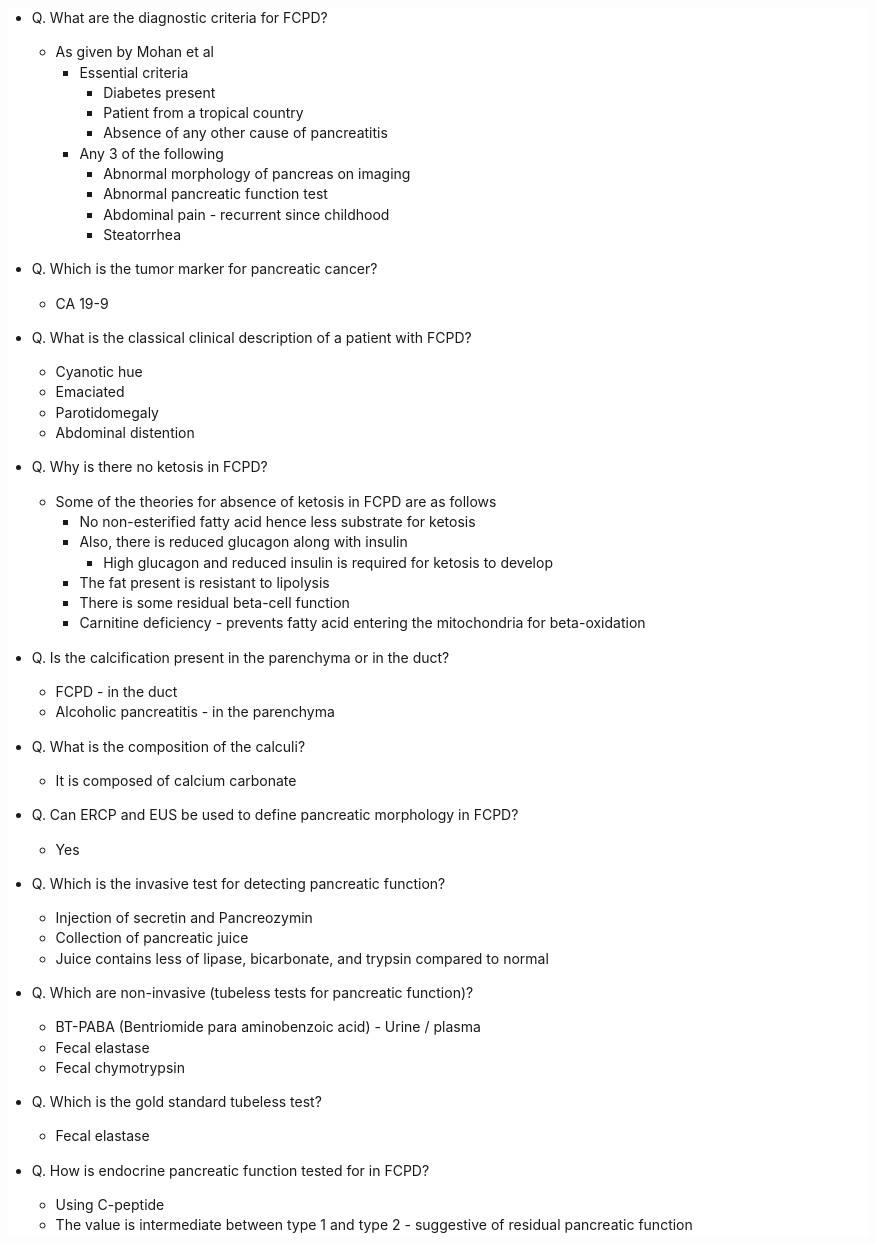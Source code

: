 - Q. What are the diagnostic criteria for FCPD?
    - As given by Mohan et al
        - Essential criteria
            - Diabetes present
            - Patient from a tropical country
            - Absence of any other cause of pancreatitis
        - Any 3 of the following
            - Abnormal morphology of pancreas on imaging
            - Abnormal pancreatic function test
            - Abdominal pain - recurrent since childhood
            - Steatorrhea

- Q. Which is the tumor marker for pancreatic cancer?
    - CA 19-9

- Q. What is the classical clinical description of a patient with FCPD?
    - Cyanotic hue
    - Emaciated
    - Parotidomegaly
    - Abdominal distention

- Q. Why is there no ketosis in FCPD?
    - Some of the theories for absence of ketosis in FCPD are as follows
        - No non-esterified fatty acid hence less substrate for ketosis
        - Also, there is reduced glucagon along with insulin
            - High glucagon and reduced insulin is required for ketosis to develop
        - The fat present is resistant to lipolysis
        - There is some residual beta-cell function
        - Carnitine deficiency - prevents fatty acid entering the mitochondria for beta-oxidation

- Q. Is the calcification present in the parenchyma or in the duct?
    - FCPD - in the duct
    - Alcoholic pancreatitis - in the parenchyma

- Q. What is the composition of the calculi?
    - It is composed of calcium carbonate

- Q. Can ERCP and EUS be used to define pancreatic morphology in FCPD?
    - Yes

- Q. Which is the invasive test for detecting pancreatic function?
    - Injection of secretin and Pancreozymin
    - Collection of pancreatic juice
    - Juice contains less of lipase, bicarbonate, and trypsin compared to normal

- Q. Which are non-invasive (tubeless tests for pancreatic function)?
    - BT-PABA (Bentriomide para aminobenzoic acid) - Urine / plasma
    - Fecal elastase
    - Fecal chymotrypsin

- Q. Which is the gold standard tubeless test?
    - Fecal elastase

- Q. How is endocrine pancreatic function tested for in FCPD?
    - Using C-peptide
    - The value is intermediate between type 1 and type 2 - suggestive of residual pancreatic function
